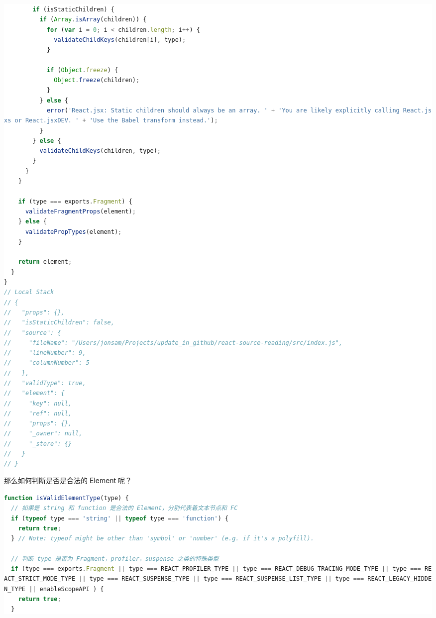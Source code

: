 ```js
        if (isStaticChildren) {
          if (Array.isArray(children)) {
            for (var i = 0; i < children.length; i++) {
              validateChildKeys(children[i], type);
            }

            if (Object.freeze) {
              Object.freeze(children);
            }
          } else {
            error('React.jsx: Static children should always be an array. ' + 'You are likely explicitly calling React.jsxs or React.jsxDEV. ' + 'Use the Babel transform instead.');
          }
        } else {
          validateChildKeys(children, type);
        }
      }
    }

    if (type === exports.Fragment) {
      validateFragmentProps(element);
    } else {
      validatePropTypes(element);
    }

    return element;
  }
}
// Local Stack
// {
//   "props": {},
//   "isStaticChildren": false,
//   "source": {
//     "fileName": "/Users/jonsam/Projects/update_in_github/react-source-reading/src/index.js",
//     "lineNumber": 9,
//     "columnNumber": 5
//   },
//   "validType": true,
//   "element": {
//     "key": null,
//     "ref": null,
//     "props": {},
//     "_owner": null,
//     "_store": {}
//   }
// }
```

那么如何判断是否是合法的 Element 呢？

```js
function isValidElementType(type) {
  // 如果是 string 和 function 是合法的 Element，分别代表着文本节点和 FC
  if (typeof type === 'string' || typeof type === 'function') {
    return true;
  } // Note: typeof might be other than 'symbol' or 'number' (e.g. if it's a polyfill).

  // 判断 type 是否为 Fragment，profiler，suspense 之类的特殊类型
  if (type === exports.Fragment || type === REACT_PROFILER_TYPE || type === REACT_DEBUG_TRACING_MODE_TYPE || type === REACT_STRICT_MODE_TYPE || type === REACT_SUSPENSE_TYPE || type === REACT_SUSPENSE_LIST_TYPE || type === REACT_LEGACY_HIDDEN_TYPE || enableScopeAPI ) {
    return true;
  }

```